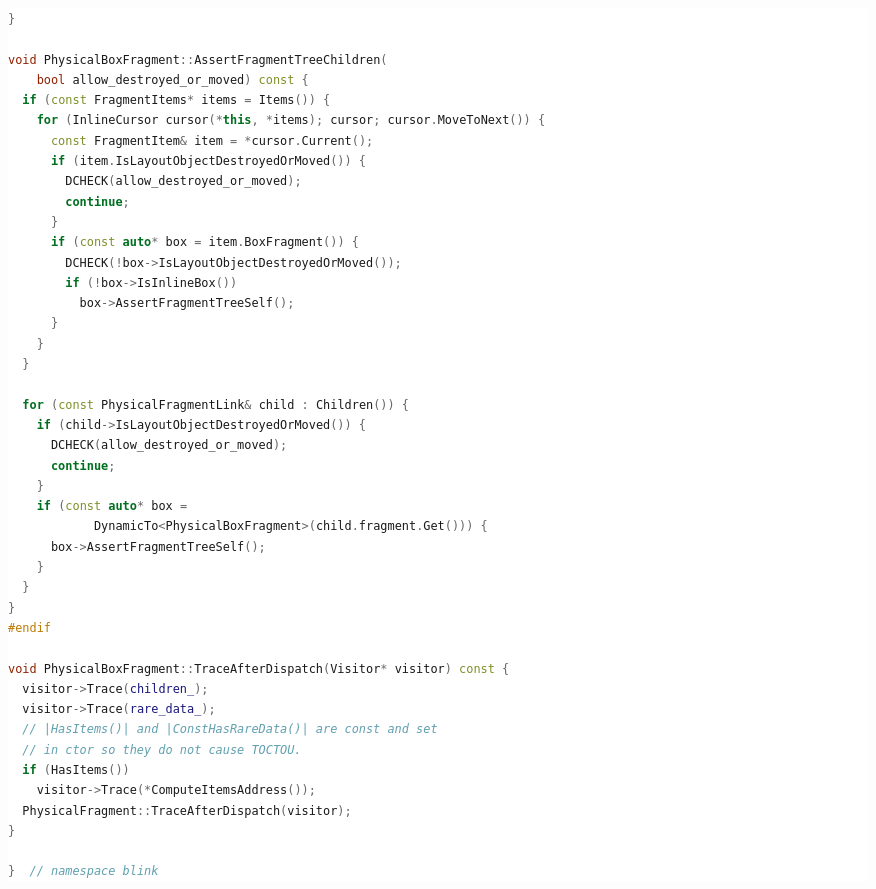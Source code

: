 ```cpp
}

void PhysicalBoxFragment::AssertFragmentTreeChildren(
    bool allow_destroyed_or_moved) const {
  if (const FragmentItems* items = Items()) {
    for (InlineCursor cursor(*this, *items); cursor; cursor.MoveToNext()) {
      const FragmentItem& item = *cursor.Current();
      if (item.IsLayoutObjectDestroyedOrMoved()) {
        DCHECK(allow_destroyed_or_moved);
        continue;
      }
      if (const auto* box = item.BoxFragment()) {
        DCHECK(!box->IsLayoutObjectDestroyedOrMoved());
        if (!box->IsInlineBox())
          box->AssertFragmentTreeSelf();
      }
    }
  }

  for (const PhysicalFragmentLink& child : Children()) {
    if (child->IsLayoutObjectDestroyedOrMoved()) {
      DCHECK(allow_destroyed_or_moved);
      continue;
    }
    if (const auto* box =
            DynamicTo<PhysicalBoxFragment>(child.fragment.Get())) {
      box->AssertFragmentTreeSelf();
    }
  }
}
#endif

void PhysicalBoxFragment::TraceAfterDispatch(Visitor* visitor) const {
  visitor->Trace(children_);
  visitor->Trace(rare_data_);
  // |HasItems()| and |ConstHasRareData()| are const and set
  // in ctor so they do not cause TOCTOU.
  if (HasItems())
    visitor->Trace(*ComputeItemsAddress());
  PhysicalFragment::TraceAfterDispatch(visitor);
}

}  // namespace blink
```